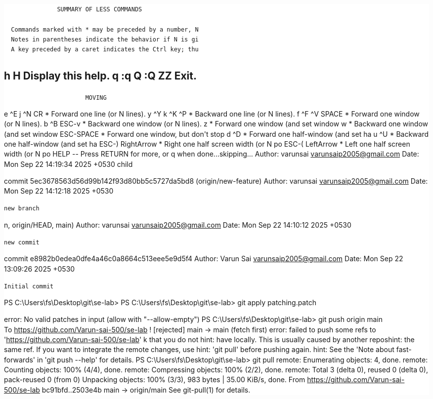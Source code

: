                    SUMMARY OF LESS COMMANDS

      Commands marked with * may be preceded by a number, N
      Notes in parentheses indicate the behavior if N is gi
      A key preceded by a caret indicates the Ctrl key; thu

  h  H                 Display this help.
  q  :q  Q  :Q  ZZ     Exit.
 -----------------------------------------------------------

                           MOVING

  e  ^E  j  ^N  CR  *  Forward  one line   (or N lines).
  y  ^Y  k  ^K  ^P  *  Backward one line   (or N lines).
  f  ^F  ^V  SPACE  *  Forward  one window (or N lines).
  b  ^B  ESC-v      *  Backward one window (or N lines).
  z                 *  Forward  one window (and set window 
  w                 *  Backward one window (and set window 
  ESC-SPACE         *  Forward  one window, but don't stop 
  d  ^D             *  Forward  one half-window (and set ha  u  ^U             *  Backward one half-window (and set ha  ESC-)  RightArrow *  Right one half screen width (or N po
  ESC-(  LeftArrow  *  Left  one half screen width (or N po
HELP -- Press RETURN for more, or q when done...skipping...
Author: varunsai <varunsaip2005@gmail.com>
Date:   Mon Sep 22 14:19:34 2025 +0530
    child

commit 5ec3678563d56d99b142f93d80bb5c5727da5bd8 (origin/new-feature)
Author: varunsai <varunsaip2005@gmail.com>
Date:   Mon Sep 22 14:12:18 2025 +0530

    new branch

n, origin/HEAD, main)
Author: varunsai <varunsaip2005@gmail.com>
Date:   Mon Sep 22 14:10:12 2025 +0530

    new commit

commit e8982b0edea0dfe4a46c0a8664c513eee5e9d5f4
Author: Varun Sai <varunsaip2005@gmail.com>
Date:   Mon Sep 22 13:09:26 2025 +0530

    Initial commit
PS C:\Users\fs\Desktop\git\se-lab>
PS C:\Users\fs\Desktop\git\se-lab> git apply patching.patch

error: No valid patches in input (allow with "--allow-empty")
PS C:\Users\fs\Desktop\git\se-lab> git push origin main    
To https://github.com/Varun-sai-500/se-lab
 ! [rejected]        main -> main (fetch first)
error: failed to push some refs to 'https://github.com/Varun-sai-500/se-lab'
k that you do not
hint: have locally. This is usually caused by another reposhint: the same ref. If you want to integrate the remote changes, use
hint: 'git pull' before pushing again.
hint: See the 'Note about fast-forwards' in 'git push --help' for details.
PS C:\Users\fs\Desktop\git\se-lab> git pull
remote: Enumerating objects: 4, done.
remote: Counting objects: 100% (4/4), done.
remote: Compressing objects: 100% (2/2), done.
remote: Total 3 (delta 0), reused 0 (delta 0), pack-reused 
0 (from 0)
Unpacking objects: 100% (3/3), 983 bytes | 35.00 KiB/s, done.
From https://github.com/Varun-sai-500/se-lab
   bc91bfd..2503e4b  main       -> origin/main
See git-pull(1) for details.
